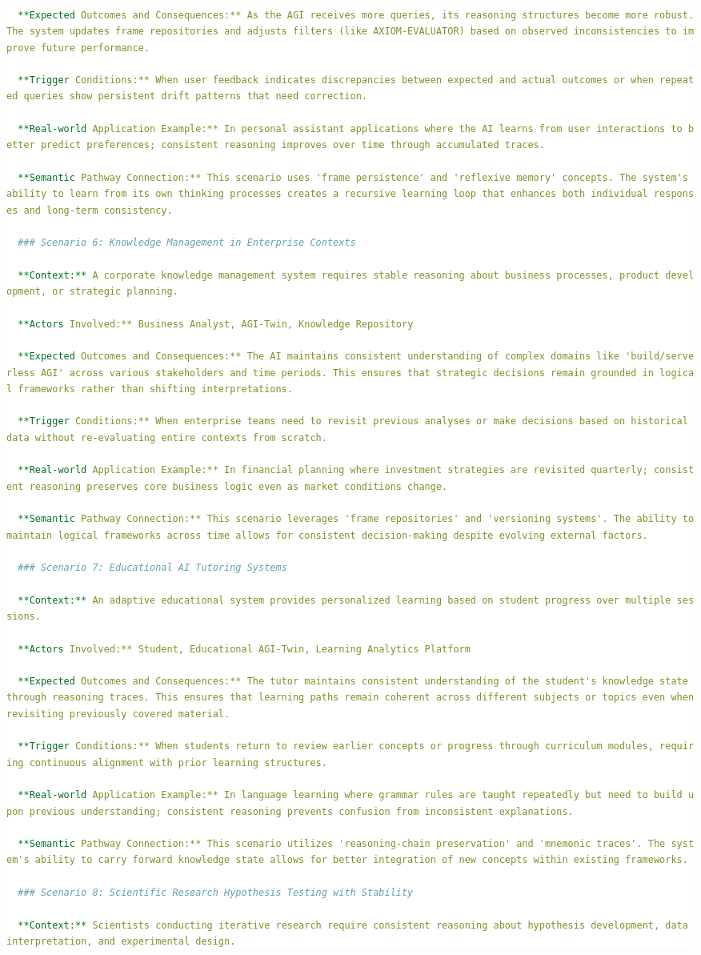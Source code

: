 ```yaml
  **Expected Outcomes and Consequences:** As the AGI receives more queries, its reasoning structures become more robust. The system updates frame repositories and adjusts filters (like AXIOM-EVALUATOR) based on observed inconsistencies to improve future performance.

  **Trigger Conditions:** When user feedback indicates discrepancies between expected and actual outcomes or when repeated queries show persistent drift patterns that need correction.

  **Real-world Application Example:** In personal assistant applications where the AI learns from user interactions to better predict preferences; consistent reasoning improves over time through accumulated traces.

  **Semantic Pathway Connection:** This scenario uses 'frame persistence' and 'reflexive memory' concepts. The system's ability to learn from its own thinking processes creates a recursive learning loop that enhances both individual responses and long-term consistency.

  ### Scenario 6: Knowledge Management in Enterprise Contexts

  **Context:** A corporate knowledge management system requires stable reasoning about business processes, product development, or strategic planning.

  **Actors Involved:** Business Analyst, AGI-Twin, Knowledge Repository

  **Expected Outcomes and Consequences:** The AI maintains consistent understanding of complex domains like 'build/serverless AGI' across various stakeholders and time periods. This ensures that strategic decisions remain grounded in logical frameworks rather than shifting interpretations.

  **Trigger Conditions:** When enterprise teams need to revisit previous analyses or make decisions based on historical data without re-evaluating entire contexts from scratch.

  **Real-world Application Example:** In financial planning where investment strategies are revisited quarterly; consistent reasoning preserves core business logic even as market conditions change.

  **Semantic Pathway Connection:** This scenario leverages 'frame repositories' and 'versioning systems'. The ability to maintain logical frameworks across time allows for consistent decision-making despite evolving external factors.

  ### Scenario 7: Educational AI Tutoring Systems

  **Context:** An adaptive educational system provides personalized learning based on student progress over multiple sessions.

  **Actors Involved:** Student, Educational AGI-Twin, Learning Analytics Platform

  **Expected Outcomes and Consequences:** The tutor maintains consistent understanding of the student's knowledge state through reasoning traces. This ensures that learning paths remain coherent across different subjects or topics even when revisiting previously covered material.

  **Trigger Conditions:** When students return to review earlier concepts or progress through curriculum modules, requiring continuous alignment with prior learning structures.

  **Real-world Application Example:** In language learning where grammar rules are taught repeatedly but need to build upon previous understanding; consistent reasoning prevents confusion from inconsistent explanations.

  **Semantic Pathway Connection:** This scenario utilizes 'reasoning-chain preservation' and 'mnemonic traces'. The system's ability to carry forward knowledge state allows for better integration of new concepts within existing frameworks.

  ### Scenario 8: Scientific Research Hypothesis Testing with Stability

  **Context:** Scientists conducting iterative research require consistent reasoning about hypothesis development, data interpretation, and experimental design.

```
